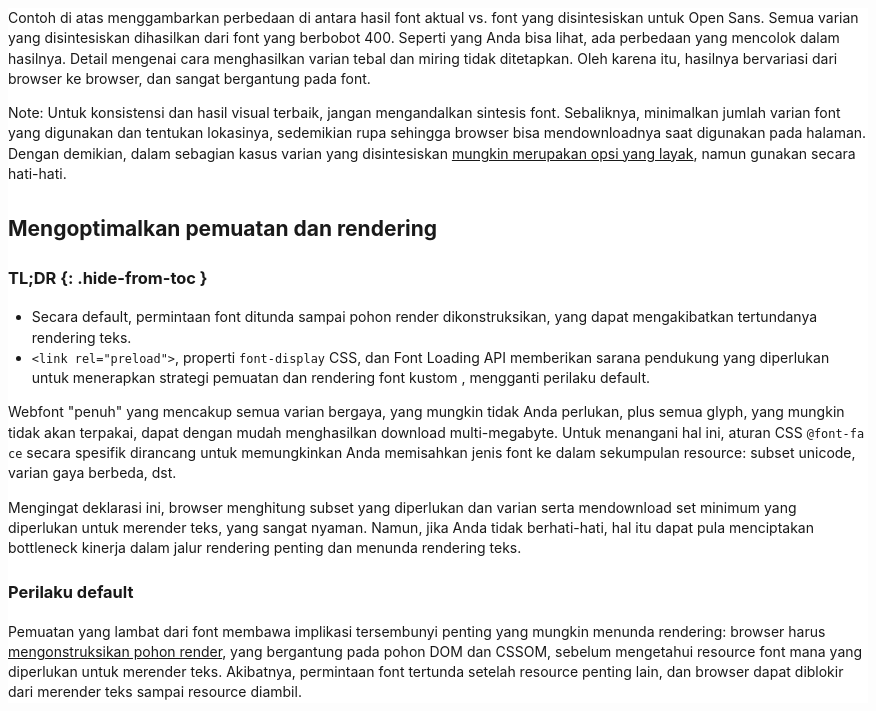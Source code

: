 Contoh di atas menggambarkan perbedaan di antara hasil font aktual vs. font yang disintesiskan untuk
Open Sans. Semua varian yang disintesiskan dihasilkan dari font yang berbobot 400. Seperti yang Anda bisa lihat,
ada perbedaan yang mencolok dalam hasilnya. Detail mengenai cara menghasilkan varian tebal dan miring
tidak ditetapkan. Oleh karena itu, hasilnya bervariasi dari browser ke browser, dan sangat
bergantung pada font.

Note: Untuk konsistensi dan hasil visual terbaik, jangan mengandalkan sintesis font. Sebaliknya, minimalkan
jumlah varian font yang digunakan dan tentukan lokasinya, sedemikian rupa sehingga browser bisa mendownloadnya
saat digunakan pada halaman. Dengan demikian, dalam sebagian kasus varian yang disintesiskan <a
href='https://www.igvita.com/2014/09/16/optimizing-webfont-selection-and-synthesis/'>mungkin merupakan opsi
yang layak</a>, namun gunakan secara hati-hati.

## Mengoptimalkan pemuatan dan rendering

### TL;DR {: .hide-from-toc }
* Secara default, permintaan font ditunda sampai pohon render dikonstruksikan,
yang dapat mengakibatkan tertundanya rendering teks.
* `<link rel="preload">`, properti `font-display` CSS, dan Font Loading
API memberikan sarana pendukung yang diperlukan untuk menerapkan strategi pemuatan dan rendering font kustom
, mengganti perilaku default.


Webfont "penuh" yang mencakup semua varian bergaya, yang mungkin tidak Anda perlukan, plus semua glyph,
yang mungkin tidak akan terpakai, dapat dengan mudah menghasilkan download multi-megabyte. Untuk menangani hal ini, aturan CSS
`@font-face` secara spesifik dirancang untuk memungkinkan Anda memisahkan jenis font ke dalam
sekumpulan resource: subset unicode, varian gaya berbeda, dst.

Mengingat deklarasi ini, browser menghitung subset yang diperlukan dan varian serta mendownload set minimum yang
diperlukan untuk merender teks, yang sangat nyaman. Namun, jika Anda tidak
berhati-hati, hal itu dapat pula menciptakan bottleneck kinerja dalam jalur rendering penting dan menunda
rendering teks.

### Perilaku default

Pemuatan yang lambat dari font membawa implikasi tersembunyi penting yang mungkin menunda rendering: browser
harus [mengonstruksikan
pohon render](/web/fundamentals/performance/critical-rendering-path/render-tree-construction), yang bergantung
pada pohon DOM dan CSSOM, sebelum mengetahui resource font mana yang diperlukan untuk
merender teks. Akibatnya, permintaan font tertunda setelah resource penting lain, dan browser
dapat diblokir dari merender teks sampai resource diambil.

